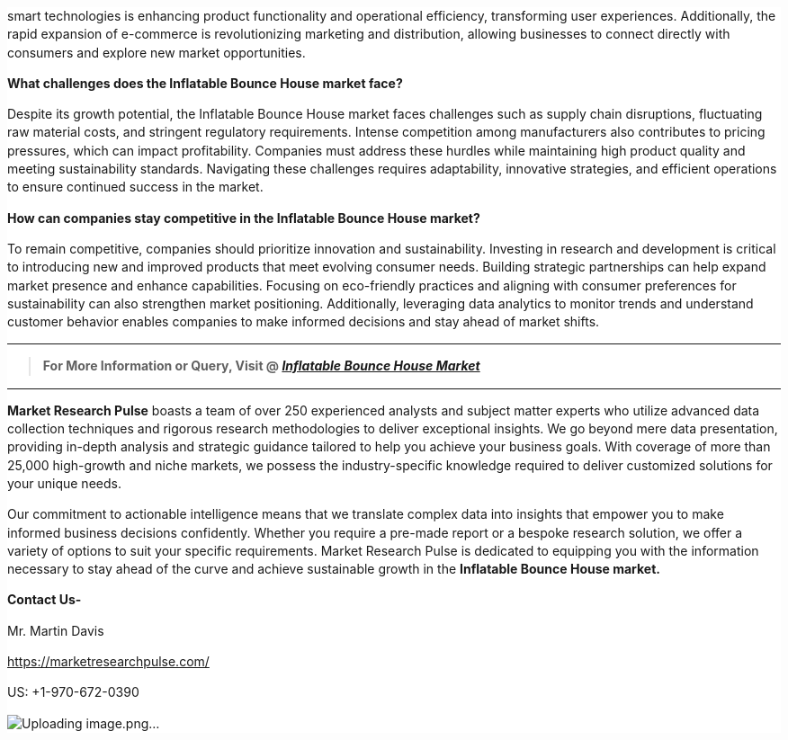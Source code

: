 smart technologies is enhancing product functionality and operational efficiency, transforming user experiences. Additionally, the rapid expansion of e-commerce is revolutionizing marketing and distribution, allowing businesses to connect directly with consumers and explore new market opportunities.</p><p><strong>What challenges does the Inflatable Bounce House market face?</strong></p><p>Despite its growth potential, the Inflatable Bounce House market faces challenges such as supply chain disruptions, fluctuating raw material costs, and stringent regulatory requirements. Intense competition among manufacturers also contributes to pricing pressures, which can impact profitability. Companies must address these hurdles while maintaining high product quality and meeting sustainability standards. Navigating these challenges requires adaptability, innovative strategies, and efficient operations to ensure continued success in the market.</p><p><strong>How can companies stay competitive in the Inflatable Bounce House market?</strong></p><p>To remain competitive, companies should prioritize innovation and sustainability. Investing in research and development is critical to introducing new and improved products that meet evolving consumer needs. Building strategic partnerships can help expand market presence and enhance capabilities. Focusing on eco-friendly practices and aligning with consumer preferences for sustainability can also strengthen market positioning. Additionally, leveraging data analytics to monitor trends and understand customer behavior enables companies to make informed decisions and stay ahead of market shifts.</p><hr /><blockquote><p><strong>For More Information or Query, Visit @&nbsp;<em><a href="https://marketresearchpulse.com/report/30226/inflatable-bounce-house-market?utm_source=Linkedin&utm_medium=0117">Inflatable Bounce House Market</a></em></strong></p></blockquote><hr /><p><strong>Market Research Pulse</strong> boasts a team of over 250 experienced analysts and subject matter experts who utilize advanced data collection techniques and rigorous research methodologies to deliver exceptional insights. We go beyond mere data presentation, providing in-depth analysis and strategic guidance tailored to help you achieve your business goals. With coverage of more than 25,000 high-growth and niche markets, we possess the industry-specific knowledge required to deliver customized solutions for your unique needs.</p><p>Our commitment to actionable intelligence means that we translate complex data into insights that empower you to make informed business decisions confidently. Whether you require a pre-made report or a bespoke research solution, we offer a variety of options to suit your specific requirements. Market Research Pulse is dedicated to equipping you with the information necessary to stay ahead of the curve and achieve sustainable growth in the <strong>Inflatable Bounce House market.</strong></p><p><strong>Contact Us-</strong></p><p>Mr. Martin Davis</p><p>https://marketresearchpulse.com/</p><p>US: +1-970-672-0390</p>
![Uploading image.png…]()
